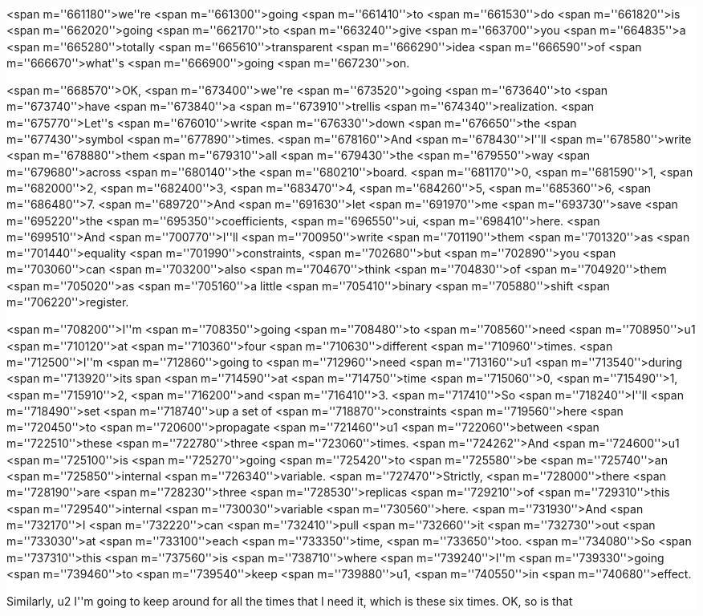   <span m=''661180''>we''re</span> <span m=''661300''>going</span> <span m=''661410''>to</span>
  <span m=''661530''>do</span> <span m=''661820''>is</span> <span m=''662020''>going</span>
  <span m=''662170''>to</span> <span m=''663240''>give</span> <span m=''663700''>you</span>
  <span m=''664835''>a</span> <span m=''665280''>totally</span> <span m=''665610''>transparent</span>
  <span m=''666290''>idea</span> <span m=''666590''>of</span> <span m=''666670''>what''s</span>
  <span m=''666900''>going</span> <span m=''667230''>on.</span> </p><p><span m=''668570''>OK,</span>
  <span m=''673400''>we''re</span> <span m=''673520''>going</span> <span m=''673640''>to</span>
  <span m=''673740''>have</span> <span m=''673840''>a</span> <span m=''673910''>trellis</span>
  <span m=''674340''>realization.</span> <span m=''675770''>Let''s</span> <span m=''676010''>write</span>
  <span m=''676330''>down</span> <span m=''676650''>the</span> <span m=''677430''>symbol</span>
  <span m=''677890''>times.</span> <span m=''678160''>And</span> <span m=''678430''>I''ll</span>
  <span m=''678580''>write</span> <span m=''678880''>them</span> <span m=''679310''>all</span>
  <span m=''679430''>the</span> <span m=''679550''>way</span> <span m=''679680''>across</span>
  <span m=''680140''>the</span> <span m=''680210''>board.</span> <span m=''681170''>0,</span>
  <span m=''681590''>1,</span> <span m=''682000''>2,</span> <span m=''682400''>3,</span>
  <span m=''683470''>4,</span> <span m=''684260''>5,</span> <span m=''685360''>6,</span>
  <span m=''686480''>7.</span> <span m=''689720''>And</span> <span m=''691630''>let</span>
  <span m=''691970''>me</span> <span m=''693730''>save</span> <span m=''695220''>the</span>
  <span m=''695350''>coefficients,</span> <span m=''696550''>ui,</span> <span m=''698410''>here.</span>
  <span m=''699510''>And</span> <span m=''700770''>I''ll</span> <span m=''700950''>write</span>
  <span m=''701190''>them</span> <span m=''701320''>as</span> <span m=''701440''>equality</span>
  <span m=''701990''>constraints,</span> <span m=''702680''>but</span> <span m=''702890''>you</span>
  <span m=''703060''>can</span> <span m=''703200''>also</span> <span m=''704670''>think</span>
  <span m=''704830''>of</span> <span m=''704920''>them</span> <span m=''705020''>as</span>
  <span m=''705160''>a little</span> <span m=''705410''>binary</span> <span m=''705880''>shift</span>
  <span m=''706220''>register.</span> </p><p><span m=''708200''>I''m</span> <span
  m=''708350''>going</span> <span m=''708480''>to</span> <span m=''708560''>need</span>
  <span m=''708950''>u1</span> <span m=''710120''>at</span> <span m=''710360''>four</span>
  <span m=''710630''>different</span> <span m=''710960''>times.</span> <span m=''712500''>I''m</span>
  <span m=''712860''>going to</span> <span m=''712960''>need</span> <span m=''713160''>u1</span>
  <span m=''713540''>during</span> <span m=''713920''>its span</span> <span m=''714590''>at</span>
  <span m=''714750''>time</span> <span m=''715060''>0,</span> <span m=''715490''>1,</span>
  <span m=''715910''>2,</span> <span m=''716200''>and</span> <span m=''716410''>3.</span>
  <span m=''717410''>So</span> <span m=''718240''>I''ll</span> <span m=''718490''>set</span>
  <span m=''718740''>up a set of</span> <span m=''718870''>constraints</span> <span
  m=''719560''>here</span> <span m=''720450''>to</span> <span m=''720600''>propagate</span>
  <span m=''721460''>u1</span> <span m=''722060''>between</span> <span m=''722510''>these</span>
  <span m=''722780''>three</span> <span m=''723060''>times.</span> <span m=''724262''>And</span>
  <span m=''724600''>u1</span> <span m=''725100''>is</span> <span m=''725270''>going</span>
  <span m=''725420''>to</span> <span m=''725580''>be</span> <span m=''725740''>an</span>
  <span m=''725850''>internal</span> <span m=''726340''>variable.</span> <span m=''727470''>Strictly,</span>
  <span m=''728000''>there</span> <span m=''728190''>are</span> <span m=''728230''>three</span>
  <span m=''728530''>replicas</span> <span m=''729210''>of</span> <span m=''729310''>this</span>
  <span m=''729540''>internal</span> <span m=''730030''>variable</span> <span m=''730560''>here.</span>
  <span m=''731930''>And</span> <span m=''732170''>I</span> <span m=''732220''>can</span>
  <span m=''732410''>pull</span> <span m=''732660''>it</span> <span m=''732730''>out</span>
  <span m=''733030''>at</span> <span m=''733100''>each</span> <span m=''733350''>time,</span>
  <span m=''733650''>too.</span> <span m=''734080''>So</span> <span m=''737310''>this</span>
  <span m=''737560''>is</span> <span m=''738710''>where</span> <span m=''739240''>I''m</span>
  <span m=''739330''>going</span> <span m=''739460''>to</span> <span m=''739540''>keep</span>
  <span m=''739880''>u1,</span> <span m=''740550''>in</span> <span m=''740680''>effect.</span>
  </p><p><span m=''741650''>Similarly,</span> <span m=''743620''>u2</span> <span m=''745710''>I''m</span>
  <span m=''745940''>going</span> <span m=''746170''>to</span> <span m=''746960''>keep</span>
  <span m=''747240''>around</span> <span m=''747750''>for</span> <span m=''747920''>all</span>
  <span m=''748120''>the</span> <span m=''748190''>times</span> <span m=''748540''>that</span>
  <span m=''748710''>I</span> <span m=''748870''>need</span> <span m=''749170''>it,</span>
  <span m=''749440''>which</span> <span m=''749700''>is</span> <span m=''750590''>these</span>
  <span m=''750860''>six</span> <span m=''751350''>times.</span> <span m=''759978''>OK,</span>
  <span m=''760490''>so</span> <span m=''762810''>is</span> <span m=''762960''>that</span>